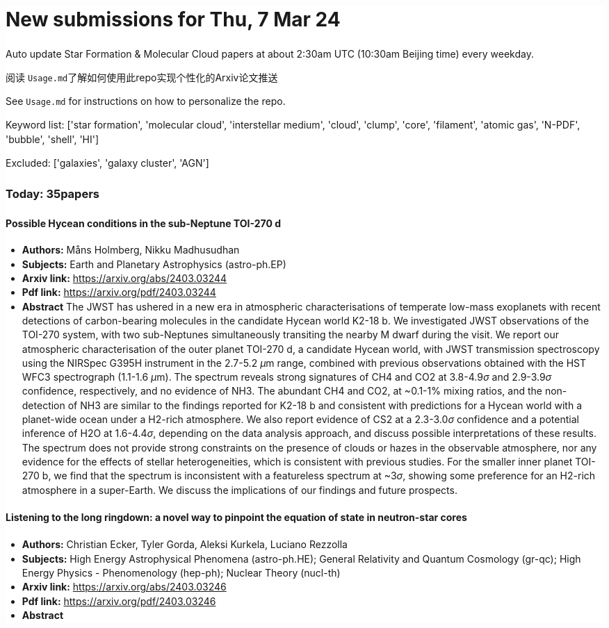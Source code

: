 # New submissions for Thu,  7 Mar 24
Auto update Star Formation & Molecular Cloud papers at about 2:30am UTC (10:30am Beijing time) every weekday.


阅读 `Usage.md`了解如何使用此repo实现个性化的Arxiv论文推送

See `Usage.md` for instructions on how to personalize the repo. 


Keyword list: ['star formation', 'molecular cloud', 'interstellar medium', 'cloud', 'clump', 'core', 'filament', 'atomic gas', 'N-PDF', 'bubble', 'shell', 'HI']


Excluded: ['galaxies', 'galaxy cluster', 'AGN']


### Today: 35papers 
#### Possible Hycean conditions in the sub-Neptune TOI-270 d
 - **Authors:** Måns Holmberg, Nikku Madhusudhan
 - **Subjects:** Earth and Planetary Astrophysics (astro-ph.EP)
 - **Arxiv link:** https://arxiv.org/abs/2403.03244
 - **Pdf link:** https://arxiv.org/pdf/2403.03244
 - **Abstract**
 The JWST has ushered in a new era in atmospheric characterisations of temperate low-mass exoplanets with recent detections of carbon-bearing molecules in the candidate Hycean world K2-18 b. We investigated JWST observations of the TOI-270 system, with two sub-Neptunes simultaneously transiting the nearby M dwarf during the visit. We report our atmospheric characterisation of the outer planet TOI-270 d, a candidate Hycean world, with JWST transmission spectroscopy using the NIRSpec G395H instrument in the 2.7-5.2 $\mu$m range, combined with previous observations obtained with the HST WFC3 spectrograph (1.1-1.6 $\mu$m). The spectrum reveals strong signatures of CH4 and CO2 at 3.8-4.9$\sigma$ and 2.9-3.9$\sigma$ confidence, respectively, and no evidence of NH3. The abundant CH4 and CO2, at ~0.1-1% mixing ratios, and the non-detection of NH3 are similar to the findings reported for K2-18 b and consistent with predictions for a Hycean world with a planet-wide ocean under a H2-rich atmosphere. We also report evidence of CS2 at a 2.3-3.0$\sigma$ confidence and a potential inference of H2O at 1.6-4.4$\sigma$, depending on the data analysis approach, and discuss possible interpretations of these results. The spectrum does not provide strong constraints on the presence of clouds or hazes in the observable atmosphere, nor any evidence for the effects of stellar heterogeneities, which is consistent with previous studies. For the smaller inner planet TOI-270 b, we find that the spectrum is inconsistent with a featureless spectrum at ~3$\sigma$, showing some preference for an H2-rich atmosphere in a super-Earth. We discuss the implications of our findings and future prospects.
#### Listening to the long ringdown: a novel way to pinpoint the equation of  state in neutron-star cores
 - **Authors:** Christian Ecker, Tyler Gorda, Aleksi Kurkela, Luciano Rezzolla
 - **Subjects:** High Energy Astrophysical Phenomena (astro-ph.HE); General Relativity and Quantum Cosmology (gr-qc); High Energy Physics - Phenomenology (hep-ph); Nuclear Theory (nucl-th)
 - **Arxiv link:** https://arxiv.org/abs/2403.03246
 - **Pdf link:** https://arxiv.org/pdf/2403.03246
 - **Abstract**